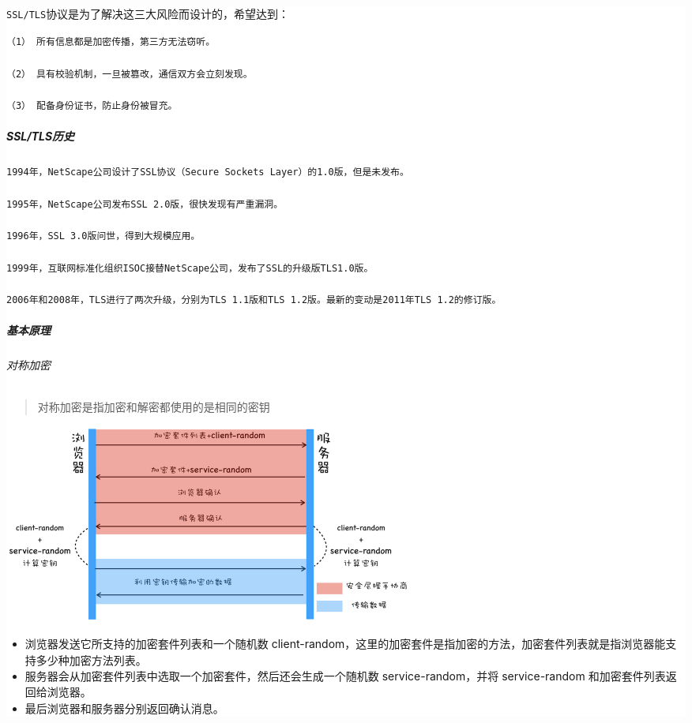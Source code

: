 `SSL/TLS`协议是为了解决这三大风险而设计的，希望达到：

```
（1） 所有信息都是加密传播，第三方无法窃听。

（2） 具有校验机制，一旦被篡改，通信双方会立刻发现。

（3） 配备身份证书，防止身份被冒充。
```

##### SSL/TLS历史

```
1994年，NetScape公司设计了SSL协议（Secure Sockets Layer）的1.0版，但是未发布。

1995年，NetScape公司发布SSL 2.0版，很快发现有严重漏洞。

1996年，SSL 3.0版问世，得到大规模应用。

1999年，互联网标准化组织ISOC接替NetScape公司，发布了SSL的升级版TLS1.0版。

2006年和2008年，TLS进行了两次升级，分别为TLS 1.1版和TLS 1.2版。最新的变动是2011年TLS 1.2的修订版。
```

##### 基本原理

###### 对称加密

> 对称加密是指加密和解密都使用的是相同的密钥

<img src=".\浏览器工作原理-geek\对称加密实现的HTPPS.png" style="zoom:50%;" />

+ 浏览器发送它所支持的加密套件列表和一个随机数 client-random，这里的加密套件是指加密的方法，加密套件列表就是指浏览器能支持多少种加密方法列表。
+ 服务器会从加密套件列表中选取一个加密套件，然后还会生成一个随机数 service-random，并将 service-random 和加密套件列表返回给浏览器。
+ 最后浏览器和服务器分别返回确认消息。
